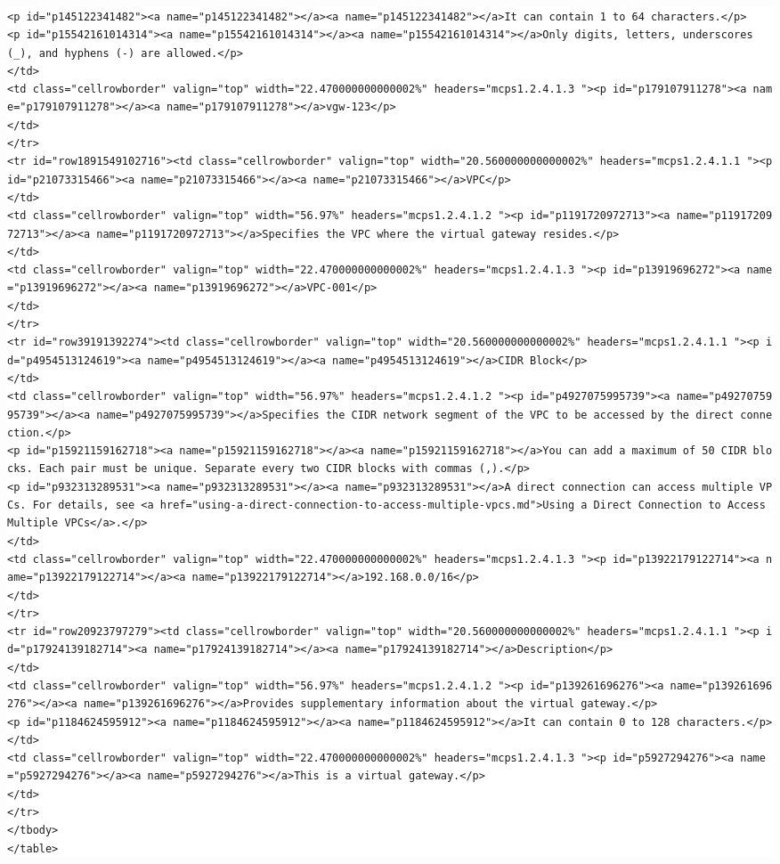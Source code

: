     <p id="p145122341482"><a name="p145122341482"></a><a name="p145122341482"></a>It can contain 1 to 64 characters.</p>
    <p id="p15542161014314"><a name="p15542161014314"></a><a name="p15542161014314"></a>Only digits, letters, underscores (_), and hyphens (-) are allowed.</p>
    </td>
    <td class="cellrowborder" valign="top" width="22.470000000000002%" headers="mcps1.2.4.1.3 "><p id="p179107911278"><a name="p179107911278"></a><a name="p179107911278"></a>vgw-123</p>
    </td>
    </tr>
    <tr id="row1891549102716"><td class="cellrowborder" valign="top" width="20.560000000000002%" headers="mcps1.2.4.1.1 "><p id="p21073315466"><a name="p21073315466"></a><a name="p21073315466"></a>VPC</p>
    </td>
    <td class="cellrowborder" valign="top" width="56.97%" headers="mcps1.2.4.1.2 "><p id="p1191720972713"><a name="p1191720972713"></a><a name="p1191720972713"></a>Specifies the VPC where the virtual gateway resides.</p>
    </td>
    <td class="cellrowborder" valign="top" width="22.470000000000002%" headers="mcps1.2.4.1.3 "><p id="p13919696272"><a name="p13919696272"></a><a name="p13919696272"></a>VPC-001</p>
    </td>
    </tr>
    <tr id="row39191392274"><td class="cellrowborder" valign="top" width="20.560000000000002%" headers="mcps1.2.4.1.1 "><p id="p4954513124619"><a name="p4954513124619"></a><a name="p4954513124619"></a>CIDR Block</p>
    </td>
    <td class="cellrowborder" valign="top" width="56.97%" headers="mcps1.2.4.1.2 "><p id="p4927075995739"><a name="p4927075995739"></a><a name="p4927075995739"></a>Specifies the CIDR network segment of the VPC to be accessed by the direct connection.</p>
    <p id="p15921159162718"><a name="p15921159162718"></a><a name="p15921159162718"></a>You can add a maximum of 50 CIDR blocks. Each pair must be unique. Separate every two CIDR blocks with commas (,).</p>
    <p id="p932313289531"><a name="p932313289531"></a><a name="p932313289531"></a>A direct connection can access multiple VPCs. For details, see <a href="using-a-direct-connection-to-access-multiple-vpcs.md">Using a Direct Connection to Access Multiple VPCs</a>.</p>
    </td>
    <td class="cellrowborder" valign="top" width="22.470000000000002%" headers="mcps1.2.4.1.3 "><p id="p13922179122714"><a name="p13922179122714"></a><a name="p13922179122714"></a>192.168.0.0/16</p>
    </td>
    </tr>
    <tr id="row20923797279"><td class="cellrowborder" valign="top" width="20.560000000000002%" headers="mcps1.2.4.1.1 "><p id="p17924139182714"><a name="p17924139182714"></a><a name="p17924139182714"></a>Description</p>
    </td>
    <td class="cellrowborder" valign="top" width="56.97%" headers="mcps1.2.4.1.2 "><p id="p139261696276"><a name="p139261696276"></a><a name="p139261696276"></a>Provides supplementary information about the virtual gateway.</p>
    <p id="p1184624595912"><a name="p1184624595912"></a><a name="p1184624595912"></a>It can contain 0 to 128 characters.</p>
    </td>
    <td class="cellrowborder" valign="top" width="22.470000000000002%" headers="mcps1.2.4.1.3 "><p id="p5927294276"><a name="p5927294276"></a><a name="p5927294276"></a>This is a virtual gateway.</p>
    </td>
    </tr>
    </tbody>
    </table>

